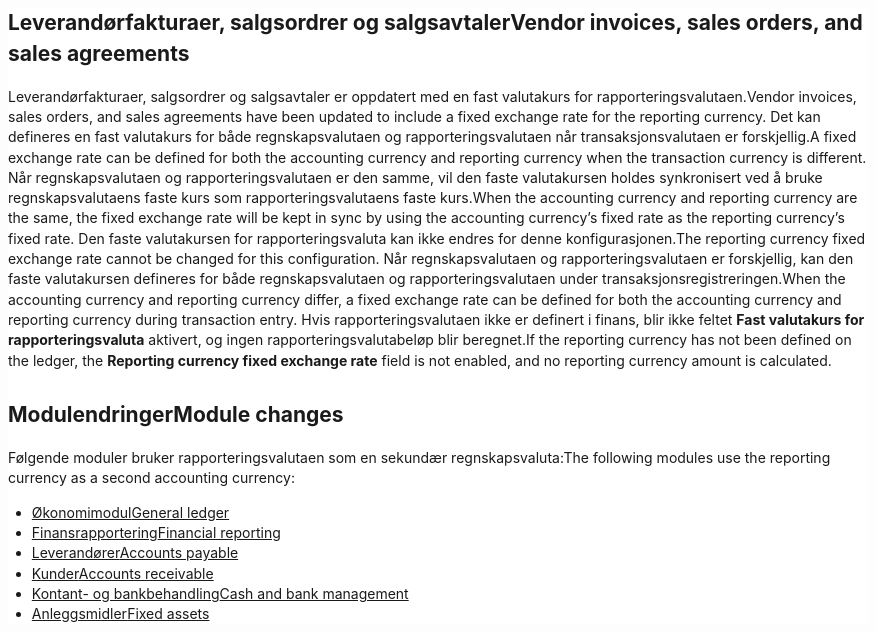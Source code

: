 ## <a name="vendor-invoices-sales-orders-and-sales-agreements"></a><span data-ttu-id="76798-137">Leverandørfakturaer, salgsordrer og salgsavtaler</span><span class="sxs-lookup"><span data-stu-id="76798-137">Vendor invoices, sales orders, and sales agreements</span></span>
<span data-ttu-id="76798-138">Leverandørfakturaer, salgsordrer og salgsavtaler er oppdatert med en fast valutakurs for rapporteringsvalutaen.</span><span class="sxs-lookup"><span data-stu-id="76798-138">Vendor invoices, sales orders, and sales agreements have been updated to include a fixed exchange rate for the reporting currency.</span></span> <span data-ttu-id="76798-139">Det kan defineres en fast valutakurs for både regnskapsvalutaen og rapporteringsvalutaen når transaksjonsvalutaen er forskjellig.</span><span class="sxs-lookup"><span data-stu-id="76798-139">A fixed exchange rate can be defined for both the accounting currency and reporting currency when the transaction currency is different.</span></span> <span data-ttu-id="76798-140">Når regnskapsvalutaen og rapporteringsvalutaen er den samme, vil den faste valutakursen holdes synkronisert ved å bruke regnskapsvalutaens faste kurs som rapporteringsvalutaens faste kurs.</span><span class="sxs-lookup"><span data-stu-id="76798-140">When the accounting currency and reporting currency are the same, the fixed exchange rate will be kept in sync by using the accounting currency’s fixed rate as the reporting currency’s fixed rate.</span></span> <span data-ttu-id="76798-141">Den faste valutakursen for rapporteringsvaluta kan ikke endres for denne konfigurasjonen.</span><span class="sxs-lookup"><span data-stu-id="76798-141">The reporting currency fixed exchange rate cannot be changed for this configuration.</span></span> <span data-ttu-id="76798-142">Når regnskapsvalutaen og rapporteringsvalutaen er forskjellig, kan den faste valutakursen defineres for både regnskapsvalutaen og rapporteringsvalutaen under transaksjonsregistreringen.</span><span class="sxs-lookup"><span data-stu-id="76798-142">When the accounting currency and reporting currency differ, a fixed exchange rate can be defined for both the accounting currency and reporting currency during transaction entry.</span></span> <span data-ttu-id="76798-143">Hvis rapporteringsvalutaen ikke er definert i finans, blir ikke feltet **Fast valutakurs for rapporteringsvaluta** aktivert, og ingen rapporteringsvalutabeløp blir beregnet.</span><span class="sxs-lookup"><span data-stu-id="76798-143">If the reporting currency has not been defined on the ledger, the **Reporting currency fixed exchange rate** field is not enabled, and no reporting currency amount is calculated.</span></span>

## <a name="module-changes"></a><span data-ttu-id="76798-144">Modulendringer</span><span class="sxs-lookup"><span data-stu-id="76798-144">Module changes</span></span>

<span data-ttu-id="76798-145">Følgende moduler bruker rapporteringsvalutaen som en sekundær regnskapsvaluta:</span><span class="sxs-lookup"><span data-stu-id="76798-145">The following modules use the reporting currency as a second accounting currency:</span></span>

- [<span data-ttu-id="76798-146">Økonomimodul</span><span class="sxs-lookup"><span data-stu-id="76798-146">General ledger</span></span>](#general-ledger)
- [<span data-ttu-id="76798-147">Finansrapportering</span><span class="sxs-lookup"><span data-stu-id="76798-147">Financial reporting</span></span>](#financial-reporting)
- [<span data-ttu-id="76798-148">Leverandører</span><span class="sxs-lookup"><span data-stu-id="76798-148">Accounts payable</span></span>](#accounts-payable-and-accounts-receivable)
- [<span data-ttu-id="76798-149">Kunder</span><span class="sxs-lookup"><span data-stu-id="76798-149">Accounts receivable</span></span>](#accounts-payable-and-accounts-receivable)
- [<span data-ttu-id="76798-150">Kontant- og bankbehandling</span><span class="sxs-lookup"><span data-stu-id="76798-150">Cash and bank management</span></span>](#cash-and-bank-management)
- [<span data-ttu-id="76798-151">Anleggsmidler</span><span class="sxs-lookup"><span data-stu-id="76798-151">Fixed assets</span></span>](#fixed-assets)
